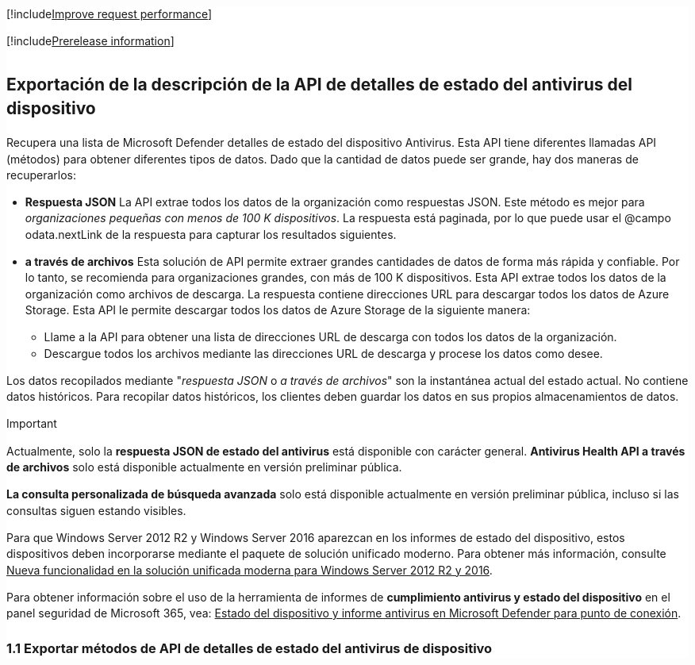 [!include[Improve request performance](../../includes/improve-request-performance.md)]

[!include[Prerelease information](../../includes/prerelease.md)]

## <a name="export-device-antivirus-health-details-api-description"></a>Exportación de la descripción de la API de detalles de estado del antivirus del dispositivo

Recupera una lista de Microsoft Defender detalles de estado del dispositivo Antivirus. Esta API tiene diferentes llamadas API (métodos) para obtener diferentes tipos de datos. Dado que la cantidad de datos puede ser grande, hay dos maneras de recuperarlos:

- **Respuesta JSON**  La API extrae todos los datos de la organización como respuestas JSON. Este método es mejor para _organizaciones pequeñas con menos de 100 K dispositivos_. La respuesta está paginada, por lo que puede usar el \@campo odata.nextLink de la respuesta para capturar los resultados siguientes.

- **a través de archivos** Esta solución de API permite extraer grandes cantidades de datos de forma más rápida y confiable. Por lo tanto, se recomienda para organizaciones grandes, con más de 100 K dispositivos. Esta API extrae todos los datos de la organización como archivos de descarga. La respuesta contiene direcciones URL para descargar todos los datos de Azure Storage. Esta API le permite descargar todos los datos de Azure Storage de la siguiente manera:
  - Llame a la API para obtener una lista de direcciones URL de descarga con todos los datos de la organización.
  - Descargue todos los archivos mediante las direcciones URL de descarga y procese los datos como desee.

Los datos recopilados mediante "_respuesta JSON_ o _a través de archivos_" son la instantánea actual del estado actual. No contiene datos históricos. Para recopilar datos históricos, los clientes deben guardar los datos en sus propios almacenamientos de datos.

> [!IMPORTANT]
>
> Actualmente, solo la **respuesta JSON de estado del antivirus** está disponible con carácter general. **Antivirus Health API a través de archivos** solo está disponible actualmente en versión preliminar pública.
>
> **La consulta personalizada de búsqueda avanzada** solo está disponible actualmente en versión preliminar pública, incluso si las consultas siguen estando visibles.
>
> Para que Windows Server 2012 R2 y Windows Server 2016 aparezcan en los informes de estado del dispositivo, estos dispositivos deben incorporarse mediante el paquete de solución unificado moderno. Para obtener más información, consulte [Nueva funcionalidad en la solución unificada moderna para Windows Server 2012 R2 y 2016](/microsoft-365/security/defender-endpoint/configure-server-endpoints#new-windows-server-2012-r2-and-2016-functionality-in-the-modern-unified-solution).
>
> Para obtener información sobre el uso de la herramienta de informes de **cumplimiento antivirus y estado del dispositivo** en el panel seguridad de Microsoft 365, vea: [Estado del dispositivo y informe antivirus en Microsoft Defender para punto de conexión](device-health-reports.md).

### <a name="11-export-device-antivirus-health-details-api-methods"></a>1.1 Exportar métodos de API de detalles de estado del antivirus de dispositivo
